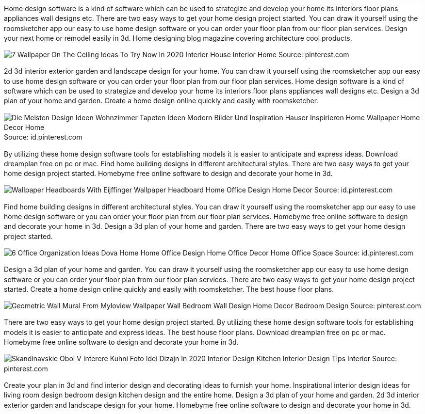 Home design software is a kind of software which can be used to strategize and develop your home its interiors floor plans appliances wall designs etc. There are two easy ways to get your home design project started. You can draw it yourself using the roomsketcher app our easy to use home design software or you can order your floor plan from our floor plan services. Design your next home or remodel easily in 3d. Home designing blog magazine covering architecture cool products.

![7 Wallpaper On The Ceiling Ideas To Try Now In 2020 Interior House Interior Home](https://i.pinimg.com/originals/52/ae/4a/52ae4a88e3093f3b7fdb49ab35c175a2.jpg "7 Wallpaper On The Ceiling Ideas To Try Now In 2020 Interior House Interior Home")
Source: pinterest.com

2d 3d interior exterior garden and landscape design for your home. You can draw it yourself using the roomsketcher app our easy to use home design software or you can order your floor plan from our floor plan services. Home design software is a kind of software which can be used to strategize and develop your home its interiors floor plans appliances wall designs etc. Design a 3d plan of your home and garden. Create a home design online quickly and easily with roomsketcher.

![Die Meisten Design Ideen Wohnzimmer Tapeten Ideen Modern Bilder Und Inspiration Hauser Inspirieren Home Wallpaper Home Decor Home](https://i.pinimg.com/originals/e2/c1/66/e2c16615bd4159edb3f6dffecf3a756e.jpg "Die Meisten Design Ideen Wohnzimmer Tapeten Ideen Modern Bilder Und Inspiration Hauser Inspirieren Home Wallpaper Home Decor Home")
Source: id.pinterest.com

By utilizing these home design software tools for establishing models it is easier to anticipate and express ideas. Download dreamplan free on pc or mac. Find home building designs in different architectural styles. There are two easy ways to get your home design project started. Homebyme free online software to design and decorate your home in 3d.

![Wallpaper Headboards With Eijffinger Wallpaper Headboard Home Office Design Home Decor](https://i.pinimg.com/originals/05/46/0f/05460f3a45d1656c735c375f5271f569.jpg "Wallpaper Headboards With Eijffinger Wallpaper Headboard Home Office Design Home Decor")
Source: id.pinterest.com

Find home building designs in different architectural styles. You can draw it yourself using the roomsketcher app our easy to use home design software or you can order your floor plan from our floor plan services. Homebyme free online software to design and decorate your home in 3d. Design a 3d plan of your home and garden. There are two easy ways to get your home design project started.

![6 Office Organization Ideas Dova Home Home Office Design Home Office Decor Home Office Space](https://i.pinimg.com/originals/e0/50/56/e05056eb6d3625cc6f9c6053ac285aef.jpg "6 Office Organization Ideas Dova Home Home Office Design Home Office Decor Home Office Space")
Source: id.pinterest.com

Design a 3d plan of your home and garden. You can draw it yourself using the roomsketcher app our easy to use home design software or you can order your floor plan from our floor plan services. There are two easy ways to get your home design project started. Create a home design online quickly and easily with roomsketcher. The best house floor plans.

![Geometric Wall Mural From Myloview Wallpaper Wall Bedroom Wall Design Home Decor Bedroom Design](https://i.pinimg.com/originals/9d/cd/4b/9dcd4b213f53ea8337304f58a5898726.jpg "Geometric Wall Mural From Myloview Wallpaper Wall Bedroom Wall Design Home Decor Bedroom Design")
Source: pinterest.com

There are two easy ways to get your home design project started. By utilizing these home design software tools for establishing models it is easier to anticipate and express ideas. The best house floor plans. Download dreamplan free on pc or mac. Homebyme free online software to design and decorate your home in 3d.

![Skandinavskie Oboi V Interere Kuhni Foto Idei Dizajn In 2020 Interior Design Kitchen Interior Design Tips Interior](https://i.pinimg.com/originals/6f/34/32/6f3432d3bb2194cd153627d804b841e7.jpg "Skandinavskie Oboi V Interere Kuhni Foto Idei Dizajn In 2020 Interior Design Kitchen Interior Design Tips Interior")
Source: pinterest.com

Create your plan in 3d and find interior design and decorating ideas to furnish your home. Inspirational interior design ideas for living room design bedroom design kitchen design and the entire home. Design a 3d plan of your home and garden. 2d 3d interior exterior garden and landscape design for your home. Homebyme free online software to design and decorate your home in 3d.
